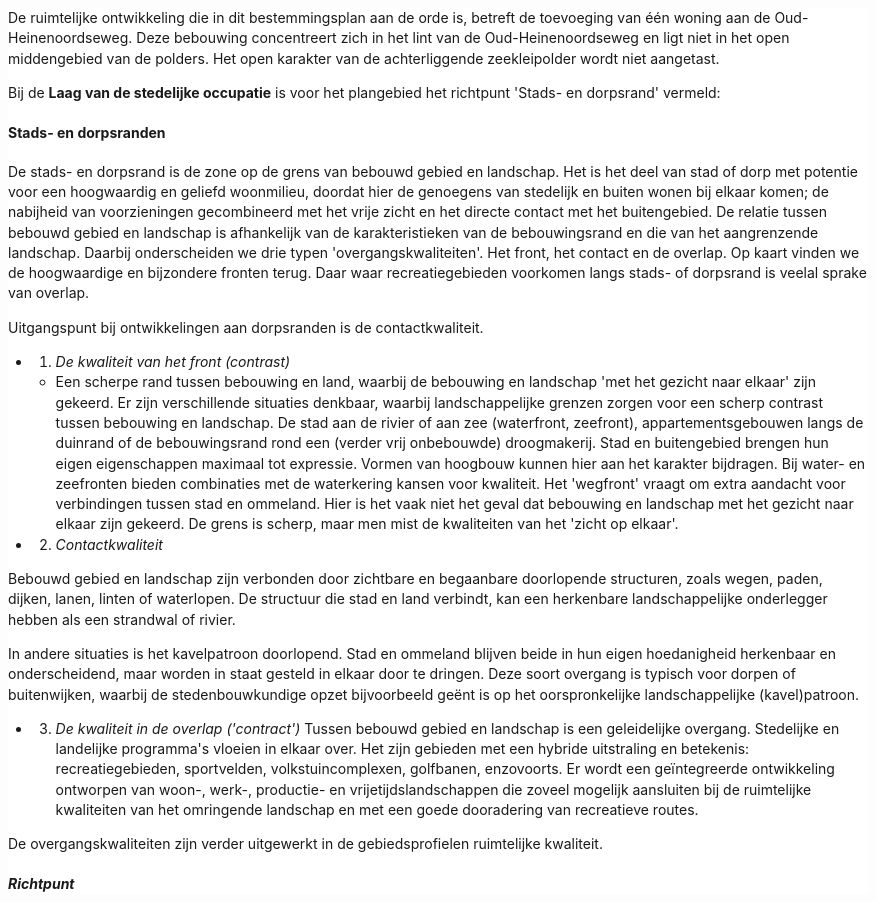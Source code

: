 De ruimtelijke ontwikkeling die in dit bestemmingsplan aan de orde is, betreft de toevoeging van één woning aan de Oud-Heinenoordseweg. Deze bebouwing concentreert zich in het lint van de Oud-Heinenoordseweg en ligt niet in het open middengebied van de polders. Het open karakter van de achterliggende zeekleipolder wordt niet aangetast.

Bij de **Laag van de stedelijke occupatie** is voor het plangebied het richtpunt 'Stads- en dorpsrand' vermeld:

#### **Stads- en dorpsranden**

De stads- en dorpsrand is de zone op de grens van bebouwd gebied en landschap. Het is het deel van stad of dorp met potentie voor een hoogwaardig en geliefd woonmilieu, doordat hier de genoegens van stedelijk en buiten wonen bij elkaar komen; de nabijheid van voorzieningen gecombineerd met het vrije zicht en het directe contact met het buitengebied. De relatie tussen bebouwd gebied en landschap is afhankelijk van de karakteristieken van de bebouwingsrand en die van het aangrenzende landschap. Daarbij onderscheiden we drie typen 'overgangskwaliteiten'. Het front, het contact en de overlap. Op kaart vinden we de hoogwaardige en bijzondere fronten terug. Daar waar recreatiegebieden voorkomen langs stads- of dorpsrand is veelal sprake van overlap.

Uitgangspunt bij ontwikkelingen aan dorpsranden is de contactkwaliteit.

- 1. *De kwaliteit van het front (contrast)*
	- Een scherpe rand tussen bebouwing en land, waarbij de bebouwing en landschap 'met het gezicht naar elkaar' zijn gekeerd. Er zijn verschillende situaties denkbaar, waarbij landschappelijke grenzen zorgen voor een scherp contrast tussen bebouwing en landschap. De stad aan de rivier of aan zee (waterfront, zeefront), appartementsgebouwen langs de duinrand of de bebouwingsrand rond een (verder vrij onbebouwde) droogmakerij. Stad en buitengebied brengen hun eigen eigenschappen maximaal tot expressie. Vormen van hoogbouw kunnen hier aan het karakter bijdragen. Bij water- en zeefronten bieden combinaties met de waterkering kansen voor kwaliteit. Het 'wegfront' vraagt om extra aandacht voor verbindingen tussen stad en ommeland. Hier is het vaak niet het geval dat bebouwing en landschap met het gezicht naar elkaar zijn gekeerd. De grens is scherp, maar men mist de kwaliteiten van het 'zicht op elkaar'.
- 2. *Contactkwaliteit*

Bebouwd gebied en landschap zijn verbonden door zichtbare en begaanbare doorlopende structuren, zoals wegen, paden, dijken, lanen, linten of waterlopen. De structuur die stad en land verbindt, kan een herkenbare landschappelijke onderlegger hebben als een strandwal of rivier.

In andere situaties is het kavelpatroon doorlopend. Stad en ommeland blijven beide in hun eigen hoedanigheid herkenbaar en onderscheidend, maar worden in staat gesteld in elkaar door te dringen. Deze soort overgang is typisch voor dorpen of buitenwijken, waarbij de stedenbouwkundige opzet bijvoorbeeld geënt is op het oorspronkelijke landschappelijke (kavel)patroon.

- 3. *De kwaliteit in de overlap ('contract')*
Tussen bebouwd gebied en landschap is een geleidelijke overgang. Stedelijke en landelijke programma's vloeien in elkaar over. Het zijn gebieden met een hybride uitstraling en betekenis: recreatiegebieden, sportvelden, volkstuincomplexen, golfbanen, enzovoorts. Er wordt een geïntegreerde ontwikkeling ontworpen van woon-, werk-, productie- en vrijetijdslandschappen die zoveel mogelijk aansluiten bij de ruimtelijke kwaliteiten van het omringende landschap en met een goede dooradering van recreatieve routes.

De overgangskwaliteiten zijn verder uitgewerkt in de gebiedsprofielen ruimtelijke kwaliteit.

#### *Richtpunt*
